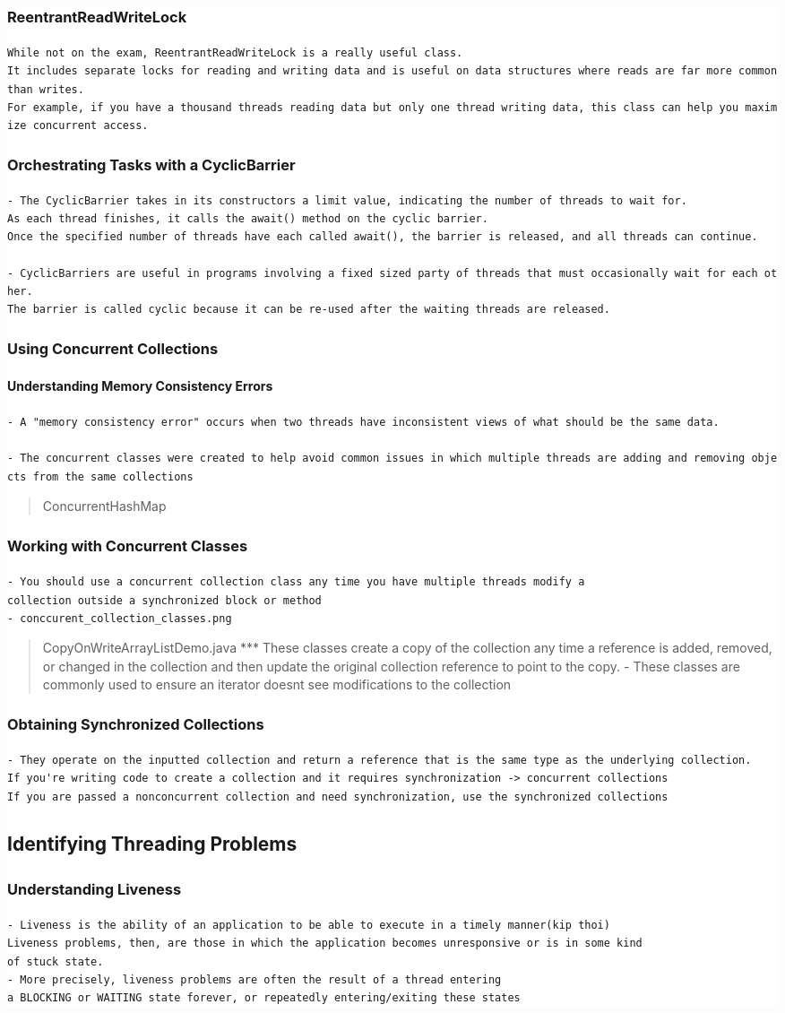 ### ReentrantReadWriteLock	
	While not on the exam, ReentrantReadWriteLock is a really useful class.
	It includes separate locks for reading and writing data and is useful on data structures where reads are far more common than writes.
	For example, if you have a thousand threads reading data but only one thread writing data, this class can help you maximize concurrent access.	

### Orchestrating Tasks with a CyclicBarrier
	- The CyclicBarrier takes in its constructors a limit value, indicating the number of threads to wait for. 
	As each thread finishes, it calls the await() method on the cyclic barrier. 
	Once the specified number of threads have each called await(), the barrier is released, and all threads can continue.
	
	- CyclicBarriers are useful in programs involving a fixed sized party of threads that must occasionally wait for each other. 
	The barrier is called cyclic because it can be re-used after the waiting threads are released.
	
### Using Concurrent Collections
#### Understanding Memory Consistency Errors
	- A "memory consistency error" occurs when two threads have inconsistent views of what should be the same data.
	
	- The concurrent classes were created to help avoid common issues in which multiple threads are adding and removing objects from the same collections
>ConcurrentHashMap	

### Working with Concurrent Classes
	- You should use a concurrent collection class any time you have multiple threads modify a
	collection outside a synchronized block or method	
	- conccurent_collection_classes.png
	
> CopyOnWriteArrayListDemo.java
	*** These classes create a copy of the collection any time a reference is added, removed, or
	changed in the collection and then update the original collection reference to point to the copy.
	- These classes are commonly used to ensure an iterator doesnt see modifications to the collection

### Obtaining Synchronized Collections
	- They operate on the inputted collection and return a reference that is the same type as the underlying collection.
	If you're writing code to create a collection and it requires synchronization -> concurrent collections
	If you are passed a nonconcurrent collection and need synchronization, use the synchronized collections


## Identifying Threading Problems
### Understanding Liveness
	- Liveness is the ability of an application to be able to execute in a timely manner(kip thoi)
	Liveness problems, then, are those in which the application becomes unresponsive or is in some kind
	of stuck state.
	- More precisely, liveness problems are often the result of a thread entering
	a BLOCKING or WAITING state forever, or repeatedly entering/exiting these states
	